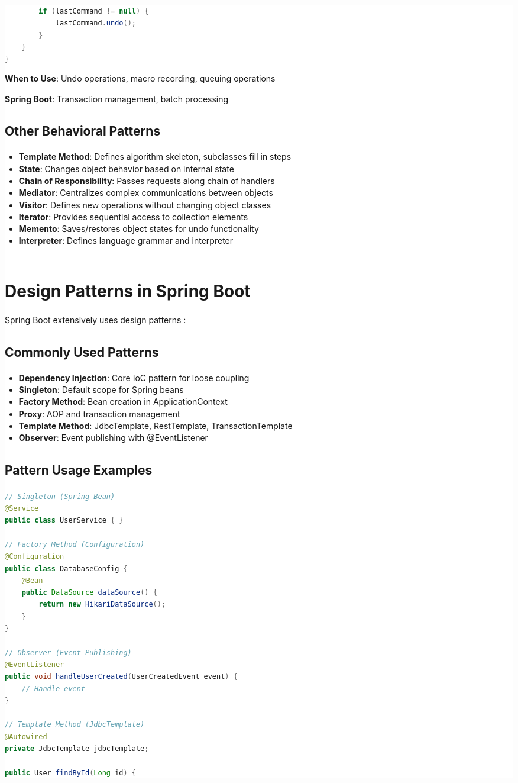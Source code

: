 ```java
        if (lastCommand != null) {
            lastCommand.undo();
        }
    }
}
```

**When to Use**: Undo operations, macro recording, queuing operations

**Spring Boot**: Transaction management, batch processing

## Other Behavioral Patterns

- **Template Method**: Defines algorithm skeleton, subclasses fill in steps
- **State**: Changes object behavior based on internal state
- **Chain of Responsibility**: Passes requests along chain of handlers
- **Mediator**: Centralizes complex communications between objects
- **Visitor**: Defines new operations without changing object classes
- **Iterator**: Provides sequential access to collection elements
- **Memento**: Saves/restores object states for undo functionality
- **Interpreter**: Defines language grammar and interpreter

***

# Design Patterns in Spring Boot

Spring Boot extensively uses design patterns :

## Commonly Used Patterns
- **Dependency Injection**: Core IoC pattern for loose coupling
- **Singleton**: Default scope for Spring beans  
- **Factory Method**: Bean creation in ApplicationContext
- **Proxy**: AOP and transaction management
- **Template Method**: JdbcTemplate, RestTemplate, TransactionTemplate
- **Observer**: Event publishing with @EventListener

## Pattern Usage Examples
```java
// Singleton (Spring Bean)
@Service
public class UserService { }

// Factory Method (Configuration)
@Configuration
public class DatabaseConfig {
    @Bean
    public DataSource dataSource() {
        return new HikariDataSource();
    }
}

// Observer (Event Publishing)
@EventListener
public void handleUserCreated(UserCreatedEvent event) {
    // Handle event
}

// Template Method (JdbcTemplate)
@Autowired
private JdbcTemplate jdbcTemplate;

public User findById(Long id) {
```